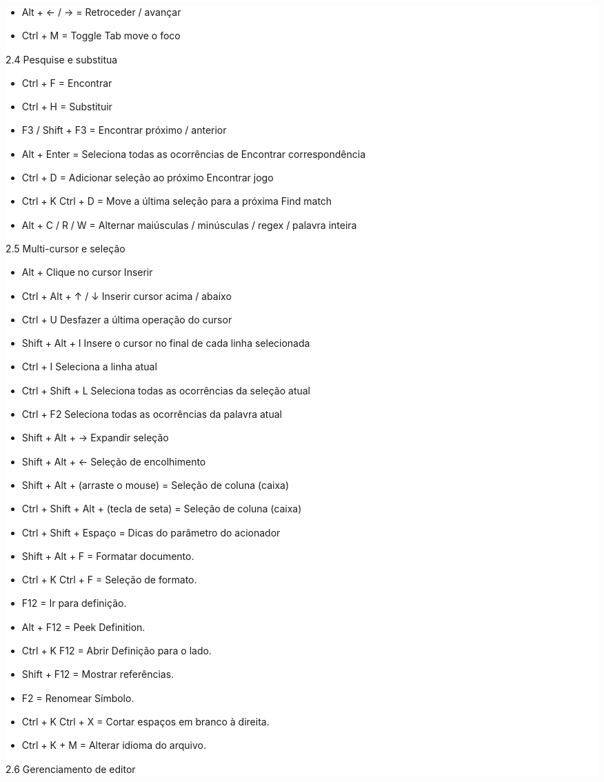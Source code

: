 * Alt + ← / → = Retroceder / avançar 

* Ctrl + M = Toggle Tab move o foco 

2.4 Pesquise e substitua

* Ctrl + F = Encontrar 

* Ctrl + H = Substituir 

* F3 / Shift + F3 = Encontrar próximo / anterior 

* Alt + Enter = Seleciona todas as ocorrências de Encontrar correspondência

* Ctrl + D = Adicionar seleção ao próximo Encontrar jogo

* Ctrl + K Ctrl + D = Move a última seleção para a próxima Find match 

* Alt + C / R / W = Alternar maiúsculas / minúsculas / regex / palavra inteira

2.5 Multi-cursor e seleção

* Alt + Clique no cursor Inserir 

* Ctrl + Alt + ↑ / ↓ Inserir cursor acima / abaixo 

* Ctrl + U Desfazer a última operação do cursor 

* Shift + Alt + I Insere o cursor no final de cada linha selecionada 

* Ctrl + I Seleciona a linha atual 

* Ctrl + Shift + L Seleciona todas as ocorrências da seleção atual 

* Ctrl + F2 Seleciona todas as ocorrências da palavra atual 

* Shift + Alt + → Expandir seleção 

* Shift + Alt + ← Seleção de encolhimento 

* Shift + Alt + (arraste o mouse) = Seleção de coluna (caixa) 

* Ctrl + Shift + Alt + (tecla de seta) = Seleção de coluna (caixa) 

* Ctrl + Shift + Espaço = Dicas do parâmetro do acionador 

* Shift + Alt + F = Formatar documento.

* Ctrl + K Ctrl + F = Seleção de formato.

* F12 = Ir para definição.

* Alt + F12 = Peek Definition.

* Ctrl + K F12 = Abrir Definição para o lado.

* Shift + F12 = Mostrar referências.

* F2 = Renomear Símbolo.

* Ctrl + K Ctrl + X = Cortar espaços em branco à direita.

* Ctrl + K + M = Alterar idioma do arquivo.

2.6 Gerenciamento de editor
